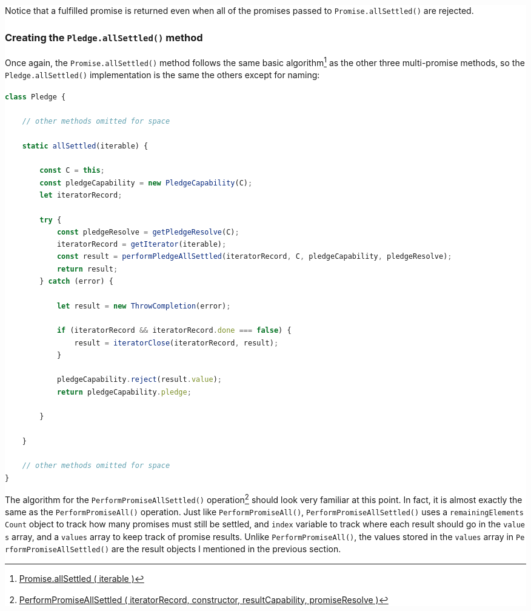 Notice that a fulfilled promise is returned even when all of the promises passed to `Promise.allSettled()` are rejected. 

### Creating the `Pledge.allSettled()` method

Once again, the `Promise.allSettled()` method follows the same basic algorithm[^5] as the other three multi-promise methods, so the `Pledge.allSettled()` implementation is the same the others except for naming:

```js
class Pledge {

    // other methods omitted for space

    static allSettled(iterable) {

        const C = this;
        const pledgeCapability = new PledgeCapability(C);
        let iteratorRecord;

        try {
            const pledgeResolve = getPledgeResolve(C);
            iteratorRecord = getIterator(iterable);
            const result = performPledgeAllSettled(iteratorRecord, C, pledgeCapability, pledgeResolve);
            return result;
        } catch (error) {

            let result = new ThrowCompletion(error);

            if (iteratorRecord && iteratorRecord.done === false) {
                result = iteratorClose(iteratorRecord, result);
            }

            pledgeCapability.reject(result.value);
            return pledgeCapability.pledge;

        }

    }

    // other methods omitted for space
}
```

The algorithm for the `PerformPromiseAllSettled()` operation[^6] should look very familiar at this point. In fact, it is almost exactly the same as the `PerformPromiseAll()` operation. Just like `PerformPromiseAll()`, `PerformPromiseAllSettled()` uses a `remainingElementsCount` object to track how many promises must still be settled, and `index` variable to track where each result should go in the `values` array, and a `values` array to keep track of promise results. Unlike `PerformPromiseAll()`, the values stored in the `values` array in `PerformPromiseAllSettled()` are the result objects I mentioned in the previous section.


[^1]: [Promise.all ( iterable )](https://tc39.es/ecma262/#sec-promise.all)
[^2]: [PerformPromiseAll ( iteratorRecord, constructor, resultCapability, promiseResolve )](https://tc39.es/ecma262/#sec-performpromiseall)
[^3]: [PerformPromiseAny ( iteratorRecord, constructor, resultCapability, promiseResolve )](https://tc39.es/ecma262/#sec-performpromiseany)
[^4]: [Promise.all Resolve Element Functions](https://tc39.es/ecma262/#sec-promise.all-resolve-element-functions)
[^5]: [Promise.allSettled ( iterable )](https://tc39.es/ecma262/#sec-performpromiseallsettled)
[^6]: [PerformPromiseAllSettled ( iteratorRecord, constructor, resultCapability, promiseResolve )](https://tc39.es/ecma262/#sec-performpromiseallsettled)
[^7]: [Promise.allSetled Resolve Element Functions](https://tc39.es/ecma262/#sec-promise.allsettled-resolve-element-functions)
[^8]: [Promise.allSetled Reject Element Functions](https://tc39.es/ecma262/#sec-promise.allsettled-reject-element-functions)